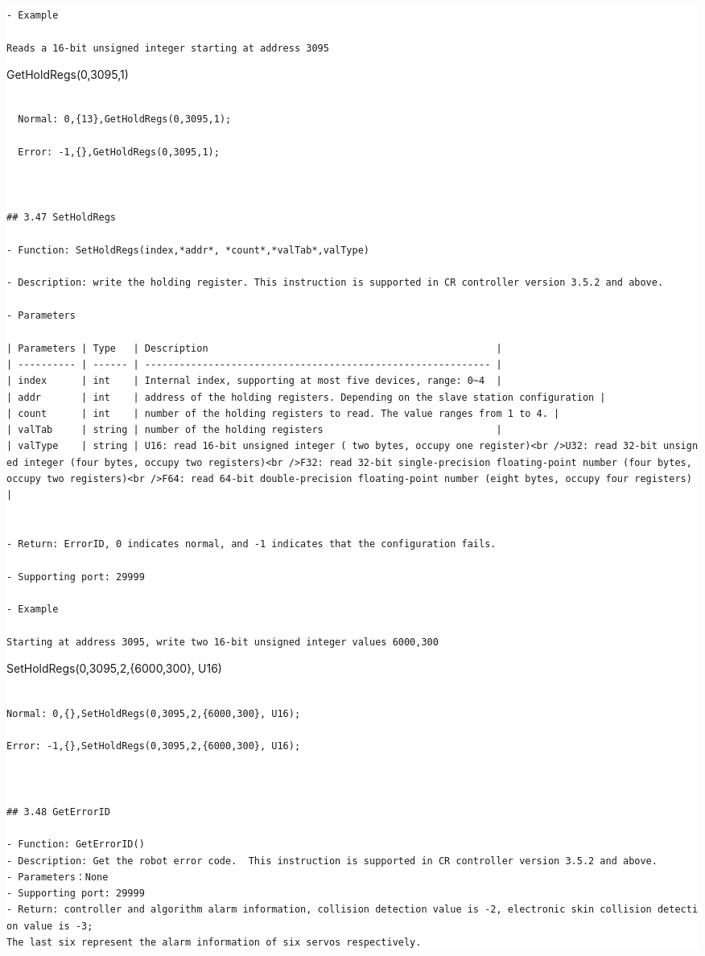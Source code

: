   ```
- Example

  Reads a 16-bit unsigned integer starting at address 3095

  ```
  GetHoldRegs(0,3095,1)
  ```

    Normal: 0,{13},GetHoldRegs(0,3095,1);

    Error: -1,{},GetHoldRegs(0,3095,1);

  

## 3.47 SetHoldRegs

- Function: SetHoldRegs(index,*addr*, *count*,*valTab*,valType)

- Description: write the holding register. This instruction is supported in CR controller version 3.5.2 and above.

- Parameters

  | Parameters | Type   | Description                                                  |
  | ---------- | ------ | ------------------------------------------------------------ |
  | index      | int    | Internal index, supporting at most five devices, range: 0~4  |
  | addr       | int    | address of the holding registers. Depending on the slave station configuration |
  | count      | int    | number of the holding registers to read. The value ranges from 1 to 4. |
  | valTab     | string | number of the holding registers                              |
  | valType    | string | U16: read 16-bit unsigned integer ( two bytes, occupy one register)<br />U32: read 32-bit unsigned integer (four bytes, occupy two registers)<br />F32: read 32-bit single-precision floating-point number (four bytes, occupy two registers)<br />F64: read 64-bit double-precision floating-point number (eight bytes, occupy four registers) |


- Return: ErrorID, 0 indicates normal, and -1 indicates that the configuration fails.

- Supporting port: 29999

- Example

  Starting at address 3095, write two 16-bit unsigned integer values 6000,300

  ```
  SetHoldRegs(0,3095,2,{6000,300}, U16)
  ```

  Normal: 0,{},SetHoldRegs(0,3095,2,{6000,300}, U16);

  Error: -1,{},SetHoldRegs(0,3095,2,{6000,300}, U16);

  

## 3.48 GetErrorID

- Function: GetErrorID()
- Description: Get the robot error code.  This instruction is supported in CR controller version 3.5.2 and above.
- Parameters：None
- Supporting port: 29999
- Return: controller and algorithm alarm information, collision detection value is -2, electronic skin collision detection value is -3;
  The last six represent the alarm information of six servos respectively.
  ```